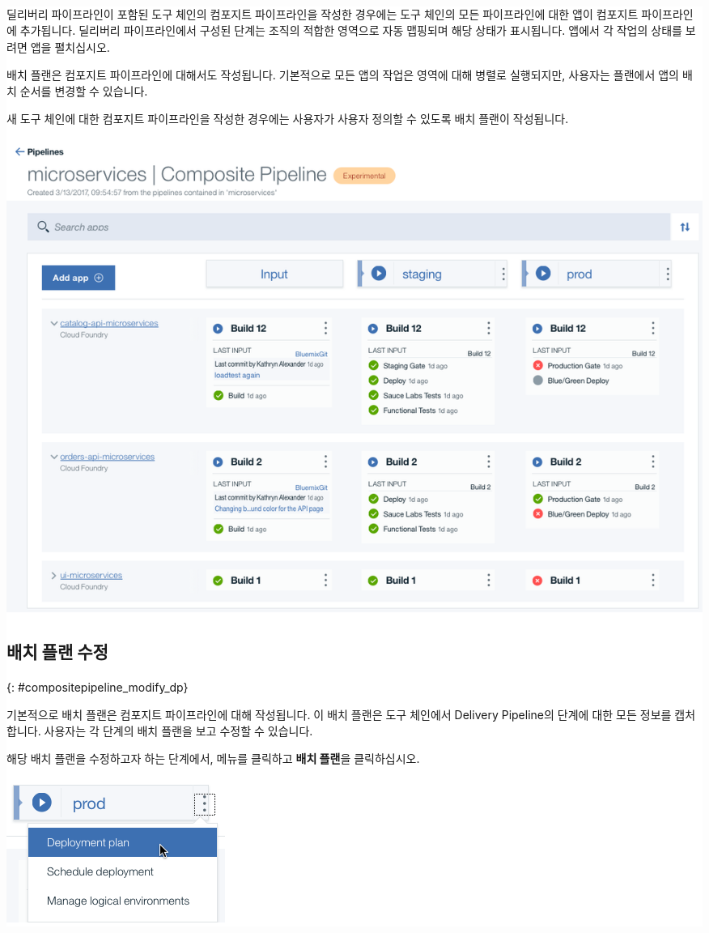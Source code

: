딜리버리 파이프라인이 포함된 도구 체인의 컴포지트 파이프라인을 작성한 경우에는 도구 체인의 모든 파이프라인에 대한 앱이 컴포지트 파이프라인에 추가됩니다. 딜리버리 파이프라인에서 구성된 단계는 조직의 적합한 영역으로 자동 맵핑되며 해당 상태가 표시됩니다.
앱에서 각 작업의 상태를 보려면 앱을 펼치십시오. 

배치 플랜은 컴포지트 파이프라인에 대해서도 작성됩니다. 기본적으로 모든 앱의 작업은 영역에 대해 병렬로 실행되지만, 사용자는 플랜에서 앱의 배치 순서를 변경할 수 있습니다. 

새 도구 체인에 대한 컴포지트 파이프라인을 작성한 경우에는 사용자가 사용자 정의할 수 있도록 배치 플랜이 작성됩니다. 

![각 앱을 펼쳐서 해당 파이프라인의 각 작업 보기](images/composite_view.png "각 앱 펼치기")

## 배치 플랜 수정
{: #compositepipeline_modify_dp}

기본적으로 배치 플랜은 컴포지트 파이프라인에 대해 작성됩니다. 이 배치 플랜은 도구 체인에서 Delivery Pipeline의 단계에 대한 모든 정보를 캡처합니다. 사용자는 각 단계의 배치 플랜을 보고 수정할 수 있습니다. 

해당 배치 플랜을 수정하고자 하는 단계에서, 메뉴를 클릭하고 **배치 플랜**을 클릭하십시오. 

![배치 플랜 열기](images/open_deployment_plan.png "배치 플랜 열기")
